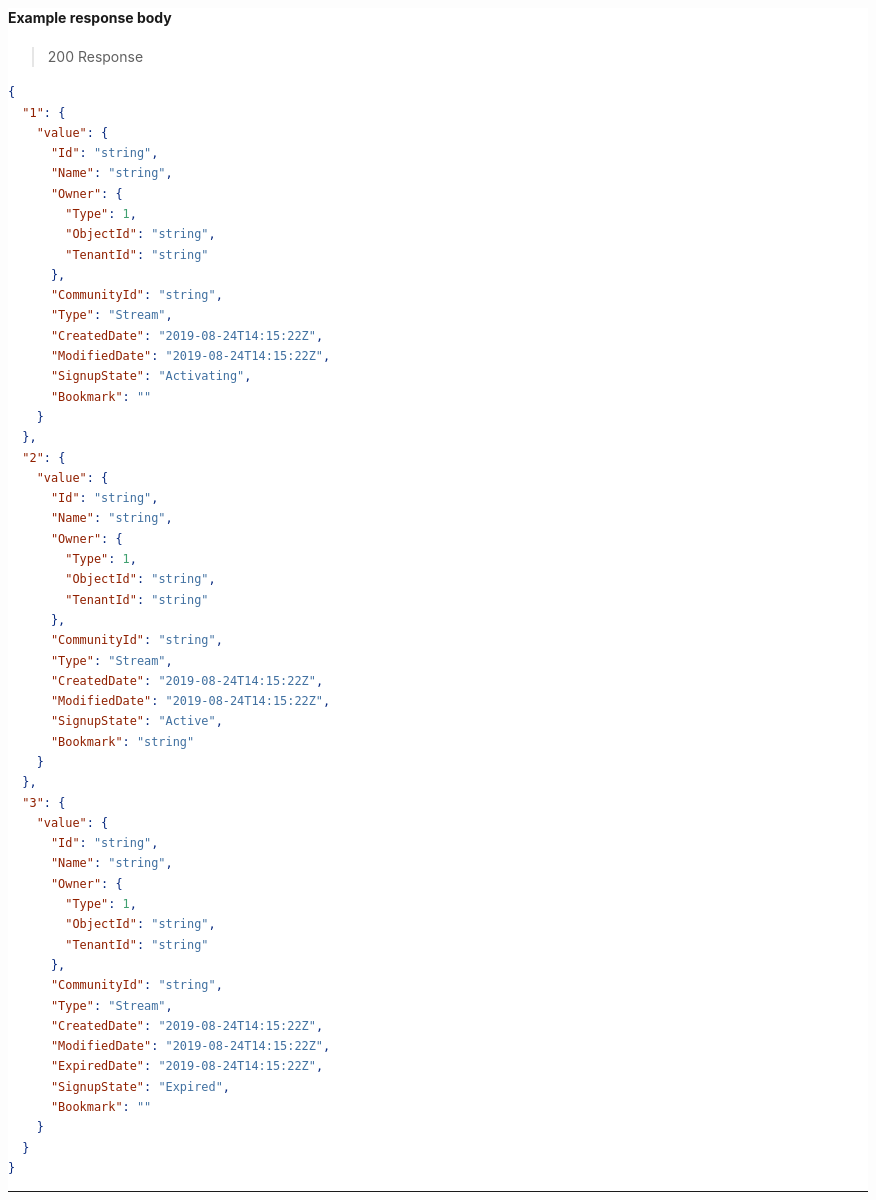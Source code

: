 <h4>Example response body</h4>

> 200 Response

```json
{
  "1": {
    "value": {
      "Id": "string",
      "Name": "string",
      "Owner": {
        "Type": 1,
        "ObjectId": "string",
        "TenantId": "string"
      },
      "CommunityId": "string",
      "Type": "Stream",
      "CreatedDate": "2019-08-24T14:15:22Z",
      "ModifiedDate": "2019-08-24T14:15:22Z",
      "SignupState": "Activating",
      "Bookmark": ""
    }
  },
  "2": {
    "value": {
      "Id": "string",
      "Name": "string",
      "Owner": {
        "Type": 1,
        "ObjectId": "string",
        "TenantId": "string"
      },
      "CommunityId": "string",
      "Type": "Stream",
      "CreatedDate": "2019-08-24T14:15:22Z",
      "ModifiedDate": "2019-08-24T14:15:22Z",
      "SignupState": "Active",
      "Bookmark": "string"
    }
  },
  "3": {
    "value": {
      "Id": "string",
      "Name": "string",
      "Owner": {
        "Type": 1,
        "ObjectId": "string",
        "TenantId": "string"
      },
      "CommunityId": "string",
      "Type": "Stream",
      "CreatedDate": "2019-08-24T14:15:22Z",
      "ModifiedDate": "2019-08-24T14:15:22Z",
      "ExpiredDate": "2019-08-24T14:15:22Z",
      "SignupState": "Expired",
      "Bookmark": ""
    }
  }
}
```

---